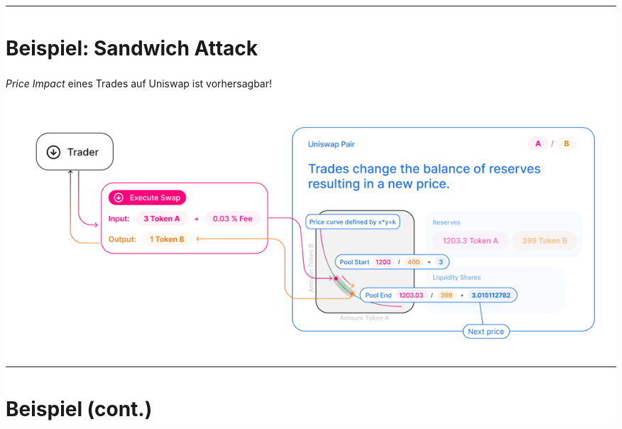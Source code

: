 

---

# Beispiel: Sandwich Attack

_Price Impact_ eines Trades auf Uniswap ist vorhersagbar!

![center width:1100](./assets/uniswap-cfmm.jpg)



---

# Beispiel (cont.)
